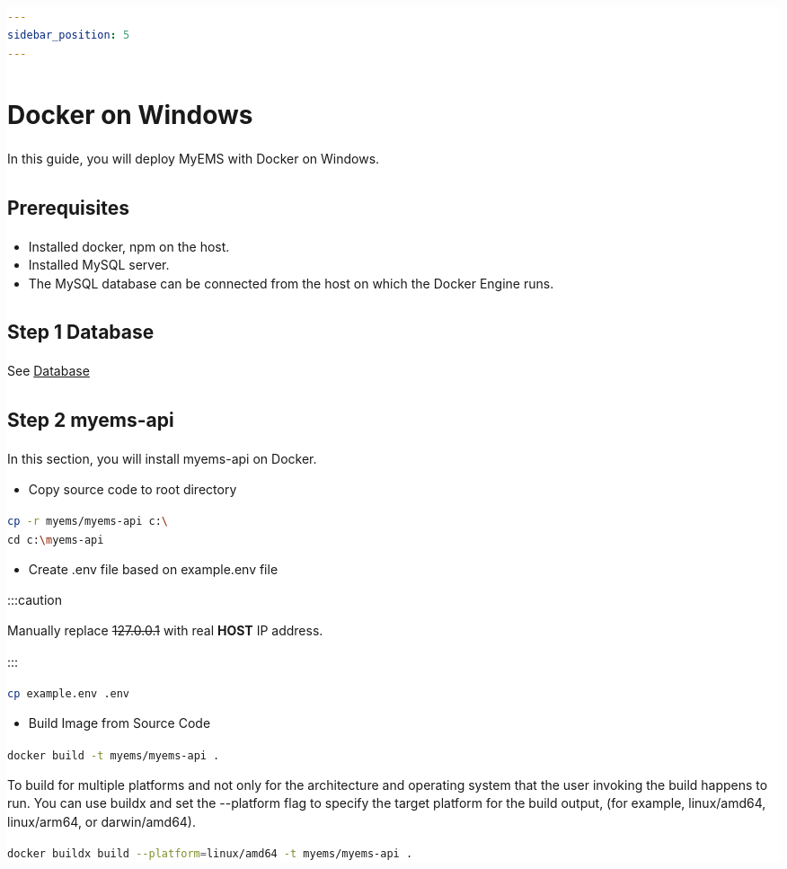 ```yaml
---
sidebar_position: 5
---
```


# Docker on Windows

In this guide, you will deploy MyEMS with Docker on Windows.

## Prerequisites
- Installed docker, npm on the host.
- Installed MySQL server.
- The MySQL database can be connected from the host on which the Docker Engine runs.

## Step 1 Database

See [Database](./database.md)

## Step 2 myems-api

In this section, you will install myems-api on Docker.

* Copy source code to root directory

```bash
cp -r myems/myems-api c:\
cd c:\myems-api
```

* Create .env file based on example.env file

:::caution

Manually replace ~~127.0.0.1~~ with real **HOST** IP address.

:::

```bash
cp example.env .env
```

* Build Image from Source Code

```bash
docker build -t myems/myems-api .
```

To build for multiple platforms and not only for the architecture and operating system that the user invoking the build happens to run.
You can use buildx and set the --platform flag to specify the target platform for the build output, (for example, linux/amd64, linux/arm64, or darwin/amd64).
```bash
docker buildx build --platform=linux/amd64 -t myems/myems-api .
```
